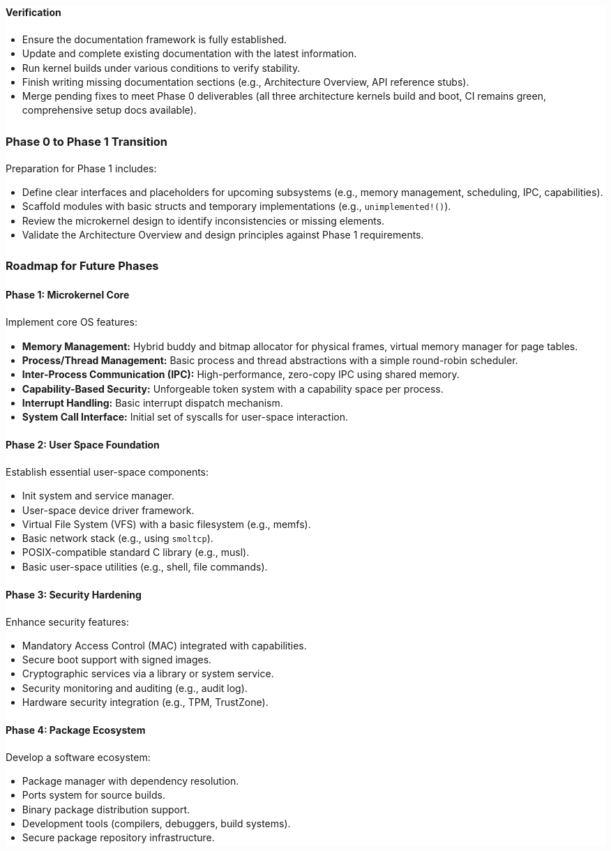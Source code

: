 #### Verification
- Ensure the documentation framework is fully established.
- Update and complete existing documentation with the latest information.
- Run kernel builds under various conditions to verify stability.
- Finish writing missing documentation sections (e.g., Architecture Overview, API reference stubs).
- Merge pending fixes to meet Phase 0 deliverables (all three architecture kernels build and boot, CI remains green, comprehensive setup docs available).

### Phase 0 to Phase 1 Transition
Preparation for Phase 1 includes:
- Define clear interfaces and placeholders for upcoming subsystems (e.g., memory management, scheduling, IPC, capabilities).
- Scaffold modules with basic structs and temporary implementations (e.g., `unimplemented!()`).
- Review the microkernel design to identify inconsistencies or missing elements.
- Validate the Architecture Overview and design principles against Phase 1 requirements.

### Roadmap for Future Phases

#### Phase 1: Microkernel Core
Implement core OS features:
- **Memory Management:** Hybrid buddy and bitmap allocator for physical frames, virtual memory manager for page tables.
- **Process/Thread Management:** Basic process and thread abstractions with a simple round-robin scheduler.
- **Inter-Process Communication (IPC):** High-performance, zero-copy IPC using shared memory.
- **Capability-Based Security:** Unforgeable token system with a capability space per process.
- **Interrupt Handling:** Basic interrupt dispatch mechanism.
- **System Call Interface:** Initial set of syscalls for user-space interaction.

#### Phase 2: User Space Foundation
Establish essential user-space components:
- Init system and service manager.
- User-space device driver framework.
- Virtual File System (VFS) with a basic filesystem (e.g., memfs).
- Basic network stack (e.g., using `smoltcp`).
- POSIX-compatible standard C library (e.g., musl).
- Basic user-space utilities (e.g., shell, file commands).

#### Phase 3: Security Hardening
Enhance security features:
- Mandatory Access Control (MAC) integrated with capabilities.
- Secure boot support with signed images.
- Cryptographic services via a library or system service.
- Security monitoring and auditing (e.g., audit log).
- Hardware security integration (e.g., TPM, TrustZone).

#### Phase 4: Package Ecosystem
Develop a software ecosystem:
- Package manager with dependency resolution.
- Ports system for source builds.
- Binary package distribution support.
- Development tools (compilers, debuggers, build systems).
- Secure package repository infrastructure.
